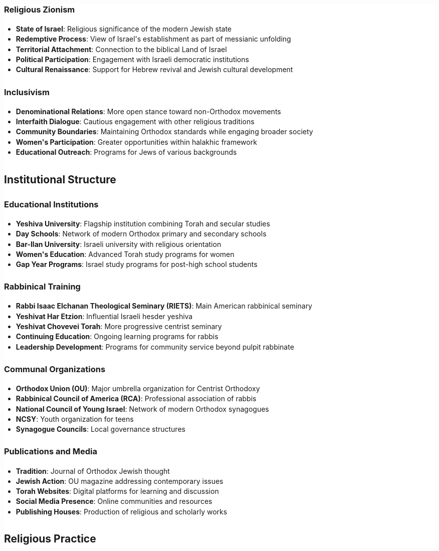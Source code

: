 ### Religious Zionism

- **State of Israel**: Religious significance of the modern Jewish state
- **Redemptive Process**: View of Israel's establishment as part of messianic unfolding
- **Territorial Attachment**: Connection to the biblical Land of Israel
- **Political Participation**: Engagement with Israeli democratic institutions
- **Cultural Renaissance**: Support for Hebrew revival and Jewish cultural development

### Inclusivism

- **Denominational Relations**: More open stance toward non-Orthodox movements
- **Interfaith Dialogue**: Cautious engagement with other religious traditions
- **Community Boundaries**: Maintaining Orthodox standards while engaging broader society
- **Women's Participation**: Greater opportunities within halakhic framework
- **Educational Outreach**: Programs for Jews of various backgrounds

## Institutional Structure

### Educational Institutions

- **Yeshiva University**: Flagship institution combining Torah and secular studies
- **Day Schools**: Network of modern Orthodox primary and secondary schools
- **Bar-Ilan University**: Israeli university with religious orientation
- **Women's Education**: Advanced Torah study programs for women
- **Gap Year Programs**: Israel study programs for post-high school students

### Rabbinical Training

- **Rabbi Isaac Elchanan Theological Seminary (RIETS)**: Main American rabbinical seminary
- **Yeshivat Har Etzion**: Influential Israeli hesder yeshiva
- **Yeshivat Chovevei Torah**: More progressive centrist seminary
- **Continuing Education**: Ongoing learning programs for rabbis
- **Leadership Development**: Programs for community service beyond pulpit rabbinate

### Communal Organizations

- **Orthodox Union (OU)**: Major umbrella organization for Centrist Orthodoxy
- **Rabbinical Council of America (RCA)**: Professional association of rabbis
- **National Council of Young Israel**: Network of modern Orthodox synagogues
- **NCSY**: Youth organization for teens
- **Synagogue Councils**: Local governance structures

### Publications and Media

- **Tradition**: Journal of Orthodox Jewish thought
- **Jewish Action**: OU magazine addressing contemporary issues
- **Torah Websites**: Digital platforms for learning and discussion
- **Social Media Presence**: Online communities and resources
- **Publishing Houses**: Production of religious and scholarly works

## Religious Practice
